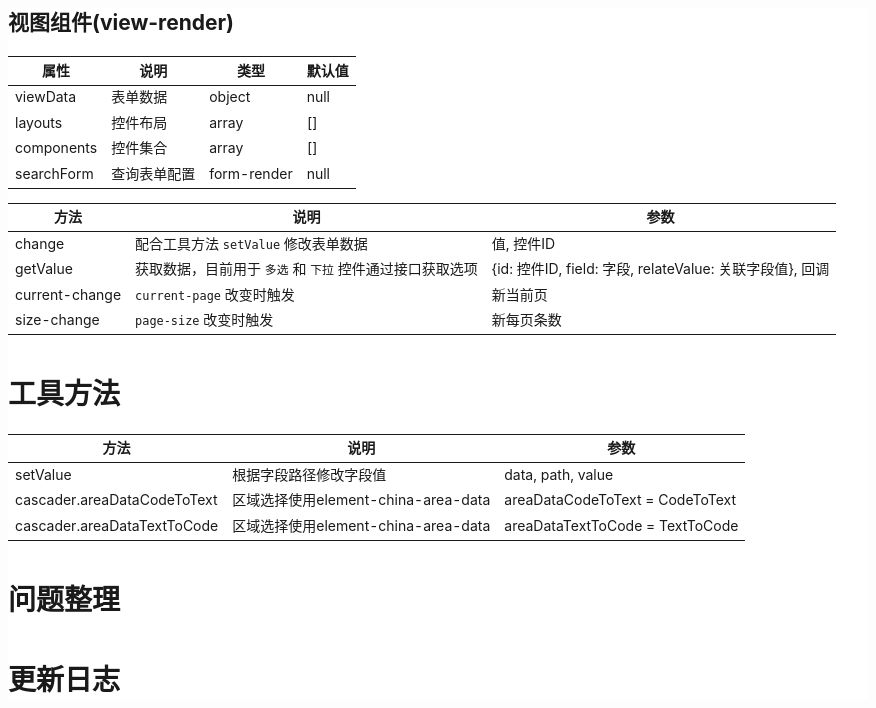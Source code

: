 
## 视图组件(view-render)

| 属性        | 说明     | 类型     | 默认值     | 
| ----------- | -------- |-------- |-------- |
| viewData | 表单数据  | object |  null |
|  layouts  |  控件布局   | array  |   []      |
|  components  |  控件集合   | array  |   []      |
|  searchForm  |  查询表单配置   | form-render  |  null     |

| 方法        | 说明     | 参数    | 
| ----------- | -------- | -------- |
| change | 配合工具方法 `setValue` 修改表单数据  |  值, 控件ID  |
|  getValue  |  获取数据，目前用于 `多选` 和 `下拉` 控件通过接口获取选项   |  {id: 控件ID, field: 字段, relateValue: 关联字段值}, 回调   |
| current-change | `current-page` 改变时触发  |  新当前页  |
| size-change | `page-size` 改变时触发  |  新每页条数  |

# 工具方法

| 方法        | 说明     | 参数     |
| ----------- | -------- | -------- |
| setValue | 根据字段路径修改字段值 | data, path, value | 
| cascader.areaDataCodeToText | 区域选择使用element-china-area-data | areaDataCodeToText = CodeToText |
| cascader.areaDataTextToCode | 区域选择使用element-china-area-data | areaDataTextToCode = TextToCode |

# 问题整理

# 更新日志
